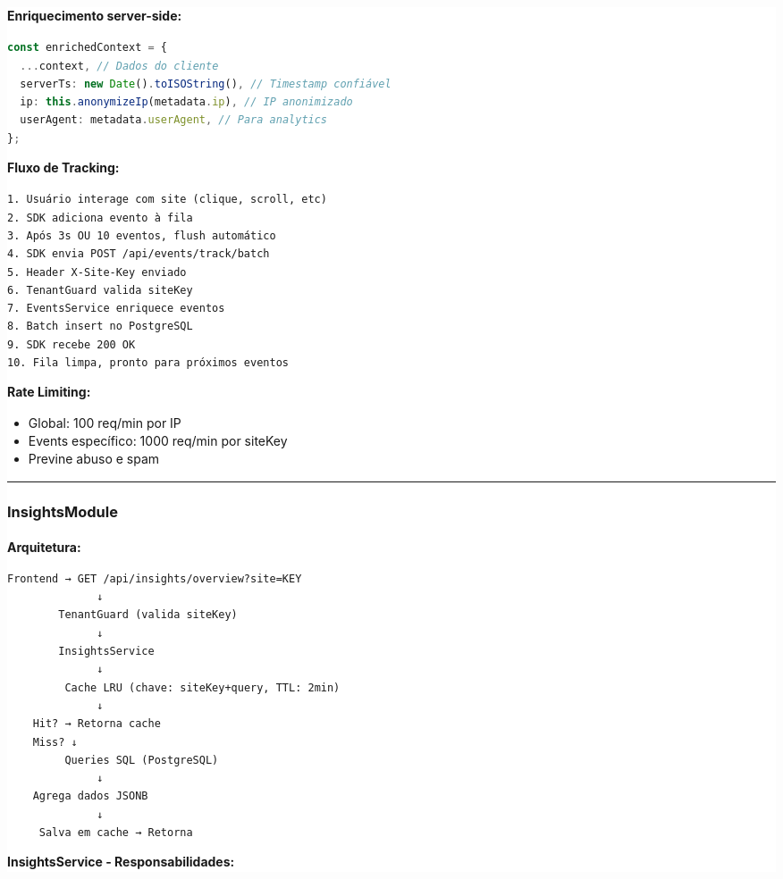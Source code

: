 **Enriquecimento server-side:**
```typescript
const enrichedContext = {
  ...context, // Dados do cliente
  serverTs: new Date().toISOString(), // Timestamp confiável
  ip: this.anonymizeIp(metadata.ip), // IP anonimizado
  userAgent: metadata.userAgent, // Para analytics
};
```

**Fluxo de Tracking:**
```
1. Usuário interage com site (clique, scroll, etc)
2. SDK adiciona evento à fila
3. Após 3s OU 10 eventos, flush automático
4. SDK envia POST /api/events/track/batch
5. Header X-Site-Key enviado
6. TenantGuard valida siteKey
7. EventsService enriquece eventos
8. Batch insert no PostgreSQL
9. SDK recebe 200 OK
10. Fila limpa, pronto para próximos eventos
```

**Rate Limiting:**
- Global: 100 req/min por IP
- Events específico: 1000 req/min por siteKey
- Previne abuso e spam

---

### InsightsModule

**Arquitetura:**
```
Frontend → GET /api/insights/overview?site=KEY
              ↓
        TenantGuard (valida siteKey)
              ↓
        InsightsService
              ↓
         Cache LRU (chave: siteKey+query, TTL: 2min)
              ↓
    Hit? → Retorna cache
    Miss? ↓
         Queries SQL (PostgreSQL)
              ↓
    Agrega dados JSONB
              ↓
     Salva em cache → Retorna
```

**InsightsService - Responsabilidades:**
